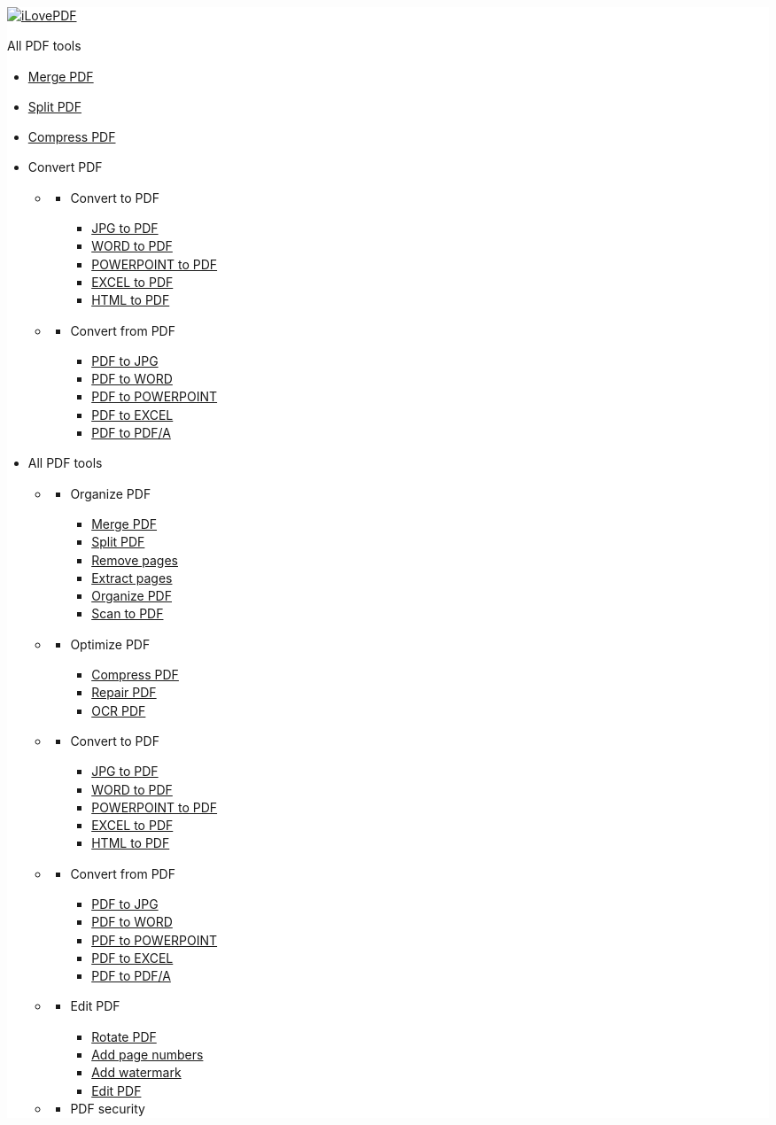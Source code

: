 [![iLovePDF](/img/ilovepdf.svg)](https://www.ilovepdf.com/ "iLovePDF")

All PDF tools

* [Merge PDF](https://www.ilovepdf.com/merge_pdf)
* [Split PDF](https://www.ilovepdf.com/split_pdf)
* [Compress PDF](https://www.ilovepdf.com/compress_pdf)
* Convert PDF
    
    * * Convert to PDF
            
        * [JPG to PDF](https://www.ilovepdf.com/jpg_to_pdf)
        * [WORD to PDF](https://www.ilovepdf.com/word_to_pdf)
        * [POWERPOINT to PDF](https://www.ilovepdf.com/powerpoint_to_pdf)
        * [EXCEL to PDF](https://www.ilovepdf.com/excel_to_pdf)
        * [HTML to PDF](https://www.ilovepdf.com/html-to-pdf)
    * * Convert from PDF
            
        * [PDF to JPG](https://www.ilovepdf.com/pdf_to_jpg)
        * [PDF to WORD](https://www.ilovepdf.com/pdf_to_word)
        * [PDF to POWERPOINT](https://www.ilovepdf.com/pdf_to_powerpoint)
        * [PDF to EXCEL](https://www.ilovepdf.com/pdf_to_excel)
        * [PDF to PDF/A](https://www.ilovepdf.com/convert-pdf-to-pdfa)
    

* All PDF tools
    
    * * Organize PDF
            
        * [Merge PDF](https://www.ilovepdf.com/merge_pdf)
        * [Split PDF](https://www.ilovepdf.com/split_pdf)
        * [Remove pages](https://www.ilovepdf.com/remove-pages)
        * [Extract pages](https://www.ilovepdf.com/split_pdf#split,extract)
        * [Organize PDF](https://www.ilovepdf.com/organize-pdf)
        * [Scan to PDF](https://www.ilovepdf.com/scan-pdf)
    * * Optimize PDF
            
        * [Compress PDF](https://www.ilovepdf.com/compress_pdf)
        * [Repair PDF](https://www.ilovepdf.com/repair-pdf)
        * [OCR PDF](https://www.ilovepdf.com/ocr-pdf)
    * * Convert to PDF
            
        * [JPG to PDF](https://www.ilovepdf.com/jpg_to_pdf)
        * [WORD to PDF](https://www.ilovepdf.com/word_to_pdf)
        * [POWERPOINT to PDF](https://www.ilovepdf.com/powerpoint_to_pdf)
        * [EXCEL to PDF](https://www.ilovepdf.com/excel_to_pdf)
        * [HTML to PDF](https://www.ilovepdf.com/html-to-pdf)
    * * Convert from PDF
            
        * [PDF to JPG](https://www.ilovepdf.com/pdf_to_jpg)
        * [PDF to WORD](https://www.ilovepdf.com/pdf_to_word)
        * [PDF to POWERPOINT](https://www.ilovepdf.com/pdf_to_powerpoint)
        * [PDF to EXCEL](https://www.ilovepdf.com/pdf_to_excel)
        * [PDF to PDF/A](https://www.ilovepdf.com/convert-pdf-to-pdfa)
    * * Edit PDF
            
        * [Rotate PDF](https://www.ilovepdf.com/rotate_pdf)
        * [Add page numbers](https://www.ilovepdf.com/add_pdf_page_number)
        * [Add watermark](https://www.ilovepdf.com/pdf_add_watermark)
        * [Edit PDF](https://www.ilovepdf.com/edit-pdf)
    * * PDF security
            
